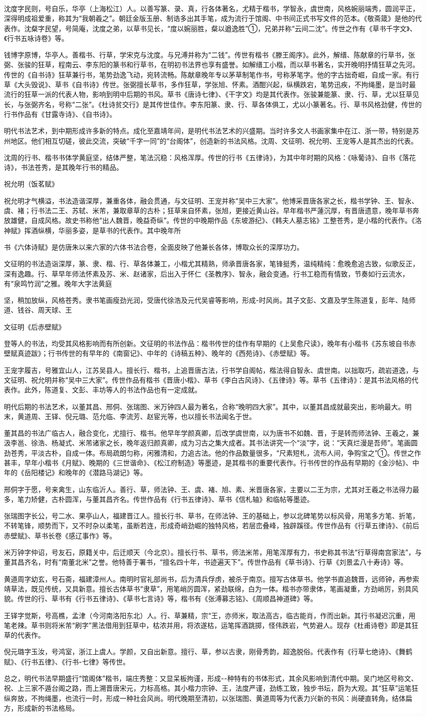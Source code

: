 沈度字民则，号自乐，华亭（上海松江）人。以善写篆、录、真，行各体著名，尤精于楷书，学智永，虞世南，风格婉丽端秀，圆润平正，深得明成祖爱重，称其为“我朝羲之”。朝廷金版玉册、制诰多出其手笔，成为流行于馆阁、中书间正式书写文件的范本。《敬斋箴》是他的代表作。沈粲字民望，号简庵，沈度之弟，以草书见长，“度以婉丽胜，粲以遒逸胜”①，兄弟并称“云间二沈”。传世之作有《草书千字文》、《行书五咏诗卷》等。  

钱博字原博，华亭人。善楷书、行草，学宋克与沈度。与兄溥并称为“二钱”。传世有楷书《滕王阁序》。此外，解缙、陈献章的行草书，张弼、张骏的狂草，程南云、李东阳的篆书和行草书，在明初书法界也享有盛誉。如解缙工小楷，而以草书著名，实开晚明抒情狂草之先河。传世的《自书诗》狂草兼行书，笔势劲逸飞动，宛转流畅。陈献章晚年专以茅草制笔作书，号称茅笔字。他的字古拙奇崛，自成一家。有行草《大头毁说》、草书《自书诗》传世。张弼擅长草书，多作狂草，学张旭、怀素。酒酣兴起，纵横跌宕，笔势迅疾，不拘绳墨，是当时最流行的狂草一派的代表人物，影响到明中后期的书风。草书《唐诗七律》、《干字文》均是其代表作。张骏兼能篆、隶、行、草，尤以狂草见长，与张弼齐名，号称“二张”。《杜诗贫交行》是其传世佳作。李东阳篆、隶、行、草各体俱工，尤以小篆著名。行、草书风格劲健，传世的行书作品有《甘露寺诗》、《自书诗》。  

明代书法艺术，到中期形成许多新的特点。成化至嘉靖年间，是明代书法艺术的兴盛期。当时许多文人书画家集中在江、浙一带，特别是苏州地区。他们相互切磋，彼此交流，突破“千字一同”的“台阁体”，创造新的书法风格。沈周、文征明、祝允明、王宠等人是其杰出的代表。  

沈周的行书、楷书书体学黄庭坚，结体严整，笔法沉稳：风格浑厚。传世的行书《五律诗》，为其中年时期的风格：《咏葡诗》、自书《落花诗》，书法苍秀，是其晚年行书的精品。  

   
祝允明（饭茗赋》  

祝允明才气横溢，书法造谐深厚，兼重各体，融会贯通，与文征明、王宠并称“吴中三大家”。他博采晋唐各家之长，楷书学钟、王、智永、虞、褚；行书法二王、苏轼、米芾，兼取章草的古朴；狂草来自怀素，张旭，更接近黄山谷。早年楷书严蓮沉厚，有晋唐遗意，晚年草书奔放雄健，自成风格。故史书称他“出人魏晋，晚益奇纵”。传世的中晚期作品《东坡游纪》、《韩夫人墓志铭》工整苍秀，是小楷的代表作。《洛神赋》挥酒纵横，华丽多姿，是草书的代表作。其中晚年所  

书《六体诗赋》是仿唐朱以来六家的六体书法合卷，全面皮映了他兼长各体，博取众长的深厚功力。  

文征明的书法造诣深厚，篆、隶、楷、行、草各体兼工，小楷尤其精熟，师承晋唐各家，笔锋挺秀，温纯精纯：愈晚愈追古致，似歌反正，深有逸趣。行、草早年师法怀素及苏、米、赵诸家，后出入于怀仁《圣教序》、智永，融会变通。行书工稳而有情致，节奏如行云流水，有“泉鸣竹润”之雅。晚年大字法黄庭  

坚，稍加放纵，风格苍秀。隶书笔画瘦劲光润，受唐代徐浩及元代吴睿等影响，形成-时风尚。其子文彭、文嘉及学生陈道复，彭年、陆师道、钱谷、周天球、王  

   
文征明《后赤壁赋》  

登等人的书法，均受其风格影响而有所创新。文征明的书法作品：楷书传世的佳作有早期的《上吴愈尺读》，晚年有小楷书《苏东坡自书赤壁赋真迹跋》；行书传世的有早年的《南窗记》、中年的《诗稿五种》、晚年的《西苑诗》、《赤壁赋》等。  

王宠字履吉，号雅宜山人，江苏吴县人。擅长行、楷书，上追晋唐古法，行书学自阁帖，楷法得自智永、虞世南。以拙取巧，疏岩道逸，与文征明、祝允明并称“吴中三大家”。传世作品有楷书《晋唐小楷》、草书《李白古风诗》、《五律诗》等。草书《五律诗》：是其书法风格的代表作。此外，陈道复、文彭、丰坊等人的书法作品也有一定成就。  

明代后期的书法艺术，以董其昌、邢侗、张瑞图、米万钟四人最为著名，合称“晚明四大家”。其中，以董其昌成就最突出，影响最大。明末，黄道周、王铎、倪元璐、范允临、李流芳、赵宦光等，也以擅长书法闻名于世。  

董其昌的书法广临古人，融合变化，尤擅行、楷书。他早年学颜真卿，后改学虞世南，以为唐书不如魏、晋，于是转而师法钟、王羲之，兼汲李邕、徐浩、杨凝式、米芾诸家之长，晚年返归颜真卿，成为习古之集大成者。其书法讲究一个“淡”字，说：“天真烂漫是吾师”。笔画圆劲苍秀，平淡古朴，自成一体。布局疏朗匀称，闲雅清和，力追古法。他的作品数量很多，“尺素短札，流布人间，争购宝之”①。传世之作甚丰，早年小楷书《月赋》、晚期的《三世谐命》、《松江府制造》等墨迹，是其楷书的重要代表作。行书传世的作品有早期的《金沙帖》、中年的《岳阳楼记》和晚年的《潜路马湖记》等。  

邢侗字于愿，号来禽生，山东临沂人。善行、草，师法钟、王、虞、褚、旭、素、米晋唐各家，主要以二王为宗，尤其对王羲之书法得力最多，笔力矫健，古朴圆浑，与董其昌齐名。传世作品有《行书五律诗》、草书《信札轴》和临帖等墨迹。  

张瑞图字长公，号二水、果亭山人，福建晋江人。擅长行书、草书，在师法钟、王的基础上，参以北碑笔势以标风骨，用笔多方笔、折笔，不转笔锋，顺势而下，又不时杂以柔笔，虽断若连，形成奇峭劲崛的独特风格，若层峦叠峰，独辟蹊径。传世作品有《行草五律诗》、《前后赤壁赋》、草书长卷《感辽事作》等。  

米万钟字仲诏，号友石，原籍关中，后迁顺天（今北京）。擅长行书、草书，师法米芾，用笔浑厚有力，书史称其书法“行草得南宫家法”，与董其昌齐名，时有“南董北米”之誉。他特善于署书，“擅名四十年，书迹遍天下”。传世作品有《草书诗》、行草《刘景孟八十寿诗》等。  

黄道周字幼玄，号石斋，福建漳州人。南明时官礼部尚书，后为清兵俘虏，被杀于南京。擅写古体草书。他学书直追魏晋，远师钟，再参索靖草法，既见传统，又具新意。擅长古体草书“隶草”，用笔峭厉圆浑，紧劲联绵，白为一体。楷书亦带隶体，笔画凝重，方劲峭厉，别具风貌。传世的行、草书有《行书五律诗》、《草书七言诗》等，楷书有《张溥募志铭》、《周顺昌神道碑》等。  

王铎字觉斯，号高樵，孟津（今河南洛阳东北）人。行、草兼精，宗“王，亦师米，取法高古，临古能肖，作而出新。其行书凝迟沉重，用笔老辣。草书则将米芾“刷字”黑法借用到狂草中，枯浓并用，将浓遂枯，运笔挥酒跳掷，怪伟跌岩，气势避人。现存《杜甫诗卷》即是其狂草的代表作。  

倪元璐字玉汝，号鸿室，浙江上虞人。学颜，又自出新意。擅行、草，参以古隶，刚骨秀韵，超逸脱俗。代表作有《行草七绝诗》、《舞鹤赋》、《行书五律》、《行书-七律》等传世。  

总之，明代书法早期盛行“馆阁体”楷书，端庄秀整：又显呆板拘谨，形成--种特有的书体形式，其余风影响到清代中期。吴门地区号称文、祝、上三家不遁台阁之路，而上溯晋唐宋元，力标高格。其小楷力宗钟、王，法度严谨，劲练工致，独步书坛，蔚为大观。其“狂草”运笔狂纵奔放，不拘绳墨，也流行一时，形成一种社会风尚。明代晚期至清初，以张瑞图、黄道周等为代表力兴新的书风：尚硬直转角，结体扁方，形成新的书法格局。  
